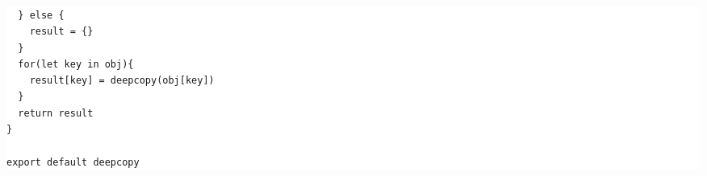 ```tsx
  } else {
    result = {}
  }
  for(let key in obj){
    result[key] = deepcopy(obj[key])
  }
  return result
}

export default deepcopy
```
<a name="yhbCk"></a>